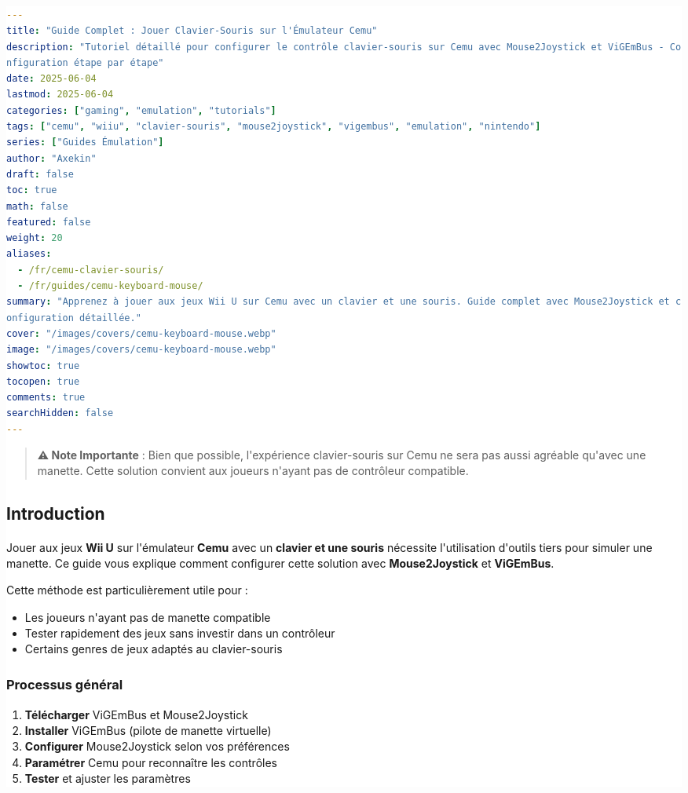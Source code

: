 ```yaml
---
title: "Guide Complet : Jouer Clavier-Souris sur l'Émulateur Cemu"
description: "Tutoriel détaillé pour configurer le contrôle clavier-souris sur Cemu avec Mouse2Joystick et ViGEmBus - Configuration étape par étape"
date: 2025-06-04
lastmod: 2025-06-04
categories: ["gaming", "emulation", "tutorials"]
tags: ["cemu", "wiiu", "clavier-souris", "mouse2joystick", "vigembus", "emulation", "nintendo"]
series: ["Guides Émulation"]
author: "Axekin"
draft: false
toc: true
math: false
featured: false
weight: 20
aliases: 
  - /fr/cemu-clavier-souris/
  - /fr/guides/cemu-keyboard-mouse/
summary: "Apprenez à jouer aux jeux Wii U sur Cemu avec un clavier et une souris. Guide complet avec Mouse2Joystick et configuration détaillée."
cover: "/images/covers/cemu-keyboard-mouse.webp"
image: "/images/covers/cemu-keyboard-mouse.webp"
showtoc: true
tocopen: true
comments: true
searchHidden: false
---
```


> **⚠️ Note Importante** : Bien que possible, l'expérience clavier-souris sur Cemu ne sera pas aussi agréable qu'avec une manette. Cette solution convient aux joueurs n'ayant pas de contrôleur compatible.

## Introduction

Jouer aux jeux **Wii U** sur l'émulateur **Cemu** avec un **clavier et une souris** nécessite l'utilisation d'outils tiers pour simuler une manette. Ce guide vous explique comment configurer cette solution avec **Mouse2Joystick** et **ViGEmBus**.

Cette méthode est particulièrement utile pour :
- Les joueurs n'ayant pas de manette compatible
- Tester rapidement des jeux sans investir dans un contrôleur
- Certains genres de jeux adaptés au clavier-souris

### Processus général

1. **Télécharger** ViGEmBus et Mouse2Joystick
2. **Installer** ViGEmBus (pilote de manette virtuelle)
3. **Configurer** Mouse2Joystick selon vos préférences
4. **Paramétrer** Cemu pour reconnaître les contrôles
5. **Tester** et ajuster les paramètres
